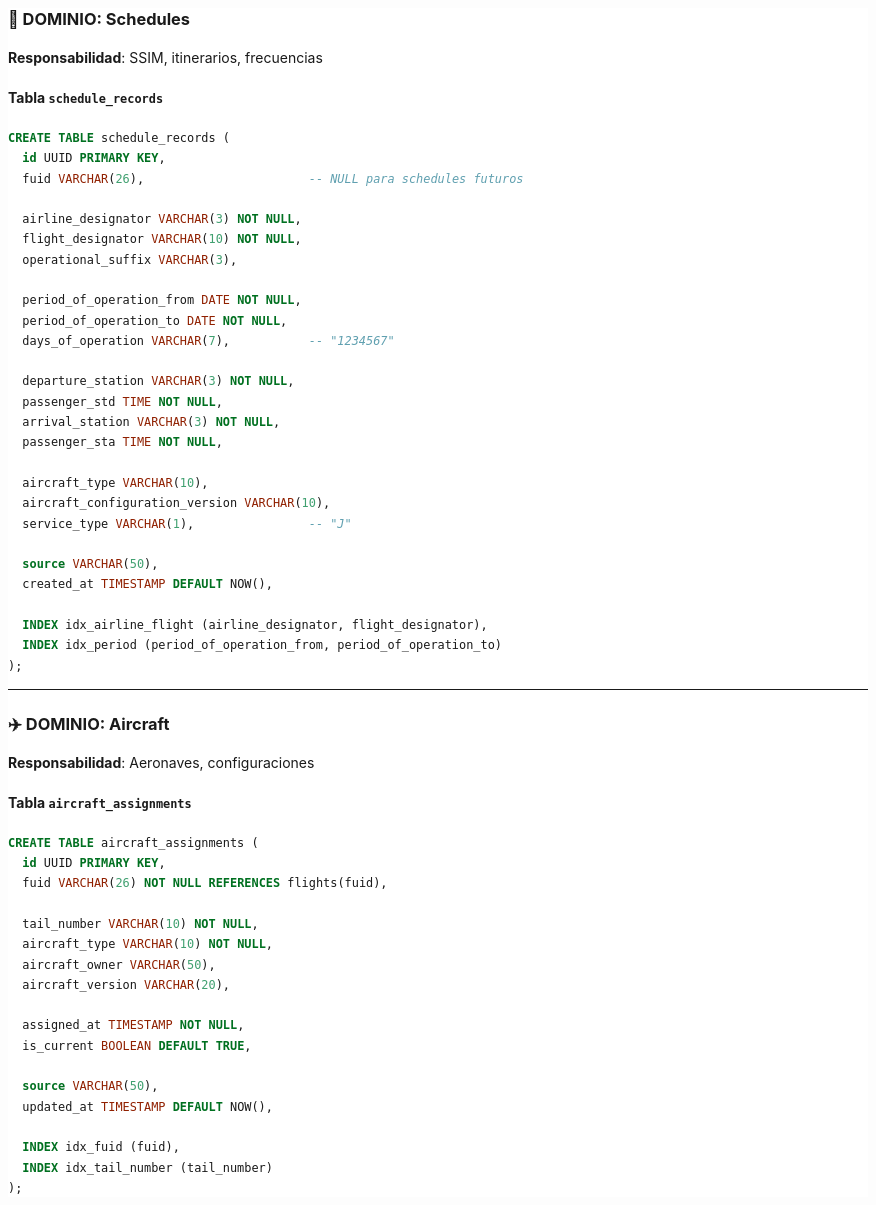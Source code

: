 
### 📅 DOMINIO: Schedules

**Responsabilidad**: SSIM, itinerarios, frecuencias

#### Tabla `schedule_records`

```sql
CREATE TABLE schedule_records (
  id UUID PRIMARY KEY,
  fuid VARCHAR(26),                       -- NULL para schedules futuros

  airline_designator VARCHAR(3) NOT NULL,
  flight_designator VARCHAR(10) NOT NULL,
  operational_suffix VARCHAR(3),

  period_of_operation_from DATE NOT NULL,
  period_of_operation_to DATE NOT NULL,
  days_of_operation VARCHAR(7),           -- "1234567"

  departure_station VARCHAR(3) NOT NULL,
  passenger_std TIME NOT NULL,
  arrival_station VARCHAR(3) NOT NULL,
  passenger_sta TIME NOT NULL,

  aircraft_type VARCHAR(10),
  aircraft_configuration_version VARCHAR(10),
  service_type VARCHAR(1),                -- "J"

  source VARCHAR(50),
  created_at TIMESTAMP DEFAULT NOW(),

  INDEX idx_airline_flight (airline_designator, flight_designator),
  INDEX idx_period (period_of_operation_from, period_of_operation_to)
);
```

---

### ✈️ DOMINIO: Aircraft

**Responsabilidad**: Aeronaves, configuraciones

#### Tabla `aircraft_assignments`

```sql
CREATE TABLE aircraft_assignments (
  id UUID PRIMARY KEY,
  fuid VARCHAR(26) NOT NULL REFERENCES flights(fuid),

  tail_number VARCHAR(10) NOT NULL,
  aircraft_type VARCHAR(10) NOT NULL,
  aircraft_owner VARCHAR(50),
  aircraft_version VARCHAR(20),

  assigned_at TIMESTAMP NOT NULL,
  is_current BOOLEAN DEFAULT TRUE,

  source VARCHAR(50),
  updated_at TIMESTAMP DEFAULT NOW(),

  INDEX idx_fuid (fuid),
  INDEX idx_tail_number (tail_number)
);
```
